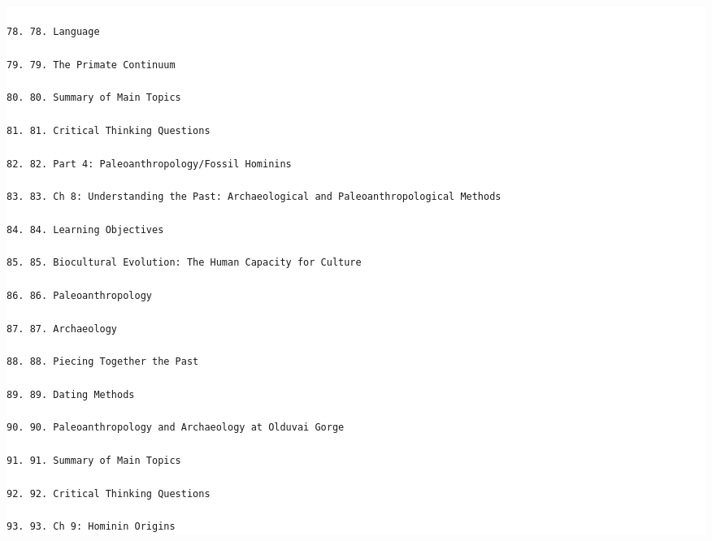                                                                                                                                                                                                                                                                                                         78. 78. Language
                                                                                                                                                                                                                                                                                                            79. 79. The Primate Continuum
                                                                                                                                                                                                                                                                                                                80. 80. Summary of Main Topics
                                                                                                                                                                                                                                                                                                                    81. 81. Critical Thinking Questions
                                                                                                                                                                                                                                                                                                                        82. 82. Part 4: Paleoanthropology/Fossil Hominins
                                                                                                                                                                                                                                                                                                                            83. 83. Ch 8: Understanding the Past: Archaeological and Paleoanthropological Methods
                                                                                                                                                                                                                                                                                                                                84. 84. Learning Objectives
                                                                                                                                                                                                                                                                                                                                    85. 85. Biocultural Evolution: The Human Capacity for Culture
                                                                                                                                                                                                                                                                                                                                        86. 86. Paleoanthropology
                                                                                                                                                                                                                                                                                                                                            87. 87. Archaeology
                                                                                                                                                                                                                                                                                                                                                88. 88. Piecing Together the Past
                                                                                                                                                                                                                                                                                                                                                    89. 89. Dating Methods
                                                                                                                                                                                                                                                                                                                                                        90. 90. Paleoanthropology and Archaeology at Olduvai Gorge
                                                                                                                                                                                                                                                                                                                                                            91. 91. Summary of Main Topics
                                                                                                                                                                                                                                                                                                                                                                92. 92. Critical Thinking Questions
                                                                                                                                                                                                                                                                                                                                                                    93. 93. Ch 9: Hominin Origins